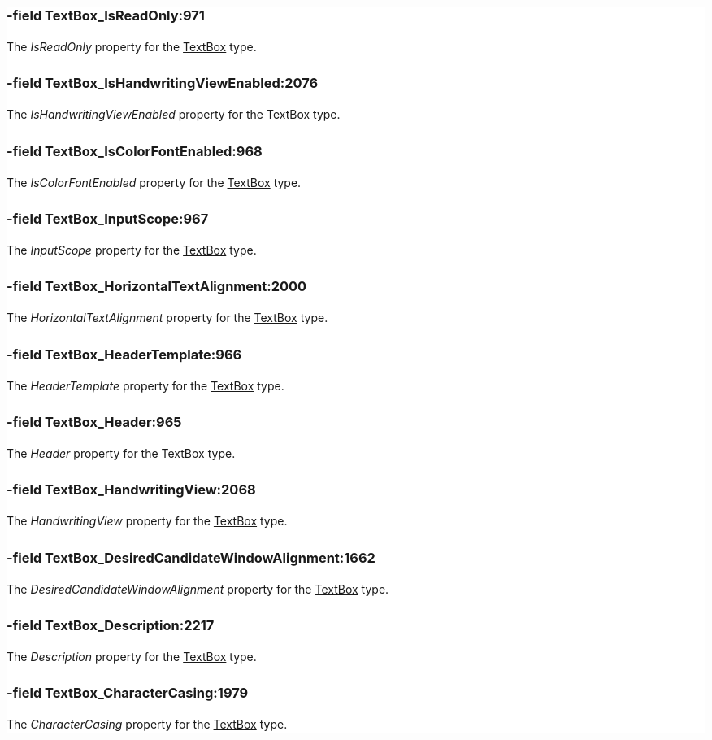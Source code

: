 
### -field TextBox_IsReadOnly:971
The _IsReadOnly_ property for the [TextBox](/uwp/api/windows.ui.xaml.controls.textbox) type.



### -field TextBox_IsHandwritingViewEnabled:2076
The _IsHandwritingViewEnabled_ property for the [TextBox](/uwp/api/windows.ui.xaml.controls.textbox) type.



### -field TextBox_IsColorFontEnabled:968
The _IsColorFontEnabled_ property for the [TextBox](/uwp/api/windows.ui.xaml.controls.textbox) type.



### -field TextBox_InputScope:967
The _InputScope_ property for the [TextBox](/uwp/api/windows.ui.xaml.controls.textbox) type.



### -field TextBox_HorizontalTextAlignment:2000
The _HorizontalTextAlignment_ property for the [TextBox](/uwp/api/windows.ui.xaml.controls.textbox) type.



### -field TextBox_HeaderTemplate:966
The _HeaderTemplate_ property for the [TextBox](/uwp/api/windows.ui.xaml.controls.textbox) type.



### -field TextBox_Header:965
The _Header_ property for the [TextBox](/uwp/api/windows.ui.xaml.controls.textbox) type.



### -field TextBox_HandwritingView:2068
The _HandwritingView_ property for the [TextBox](/uwp/api/windows.ui.xaml.controls.textbox) type.



### -field TextBox_DesiredCandidateWindowAlignment:1662
The _DesiredCandidateWindowAlignment_ property for the [TextBox](/uwp/api/windows.ui.xaml.controls.textbox) type.



### -field TextBox_Description:2217
The _Description_ property for the [TextBox](/uwp/api/windows.ui.xaml.controls.textbox) type.



### -field TextBox_CharacterCasing:1979
The _CharacterCasing_ property for the [TextBox](/uwp/api/windows.ui.xaml.controls.textbox) type.
